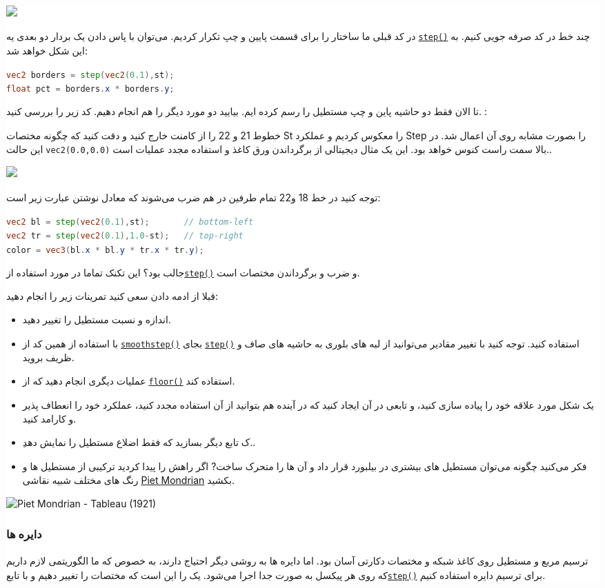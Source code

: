 ![](rect-01.jpg)

در کد قبلی ما ساختار را برای قسمت پایین و چپ تکرار کردیم. می‌توان با پاس دادن یک بردار دو بعدی یه [`step()`](../glossary/?search=step) چند خط در کد صرفه جویی کنیم. به این شکل خواهد شد:

```glsl
vec2 borders = step(vec2(0.1),st);
float pct = borders.x * borders.y;
```

تا الان فقط دو حاشیه پاین و چپ مستطیل را رسم کرده ایم. بیایید دو مورد دیگر را هم انجام دهیم. کد زیر را بررسی کنید. :

<div class="codeAndCanvas" data="rect-making.frag"></div>

خطوط 21 و 22 را از کامنت خارج کنید و دقت کنید که چگونه مختصات St را معکوس کردیم و عملکرد Step را بصورت مشابه روی آن اعمال شد. در این حالت `vec2(0.0,0.0)` بالا سمت راست کنوس خواهد بود. این یک مثال دیجیتالی از برگرداندن ورق کاغذ و استفاده مجدد عملیات است..

![](rect-02.jpg)

توجه کنید در خط 18 و22 تمام طرفین در هم ضرب می‌شوند که معادل نوشتن عبارت زیر است:

```glsl
vec2 bl = step(vec2(0.1),st);       // bottom-left
vec2 tr = step(vec2(0.1),1.0-st);   // top-right
color = vec3(bl.x * bl.y * tr.x * tr.y);
```

جالب بود؟ این تکنک تماما در مورد استفاده از[`step()`](../glossary/?search=step) و ضرب و برگرداندن مختصات است.

قبلا از ادمه دادن سعی کنید تمرینات زیر را انجام دهید:

* اندازه و نسبت مستطیل را تغییر دهید.

* با استفاده از همین کد از  [`smoothstep()`](../glossary/?search=smoothstep) بجای [`step()`](../glossary/?search=step) استفاده کنید. توجه کنید با تغییر مقادیر می‌توانید از لبه های بلوری به حاشیه های صاف و ظریف بروید.

* عملیات دیگری انجام دهید که از [`floor()`](../glossary/?search=floor) استفاده کند.

* یک شکل مورد علاقه خود را پیاده سازی کنید، و تابعی در آن ایجاد کنید که در آینده هم بتوانید از آن استفاده مجدد کنید، عملکرد خود را انعطاف پذیر و کارامد کنید.

* ِک تابع دیگر بسازید که فقط اضلاع مستطیل را نمایش دهد..

* فکر می‌کنید چگونه می‌توان مستطیل های بیشتری در بیلبورد قرار داد و آن ها را متحرک ساخت? اگر راهش را پیدا کردید ترکیبی از مستطیل ها و رنگ های مختلف شبیه نقاشی [Piet Mondrian](http://en.wikipedia.org/wiki/Piet_Mondrian) بکشید.

![Piet Mondrian - Tableau (1921)](mondrian.jpg)

### دایره ها

ترسیم مربع و مستطیل روی کاغذ شبکه و مختصات دکارتی آسان بود. اما دایره ها به روشی دیگر احتیاج دارند، به خصوص که ما الگوریتمی لازم داریم که روی هر پیکسل به صورت جدا اجرا می‌شود. یک را این است که مختصات را تغییر دهیم و با تابع[`step()`](../glossary/?search=step) برای ترسیم دایره استفاده کنیم.
